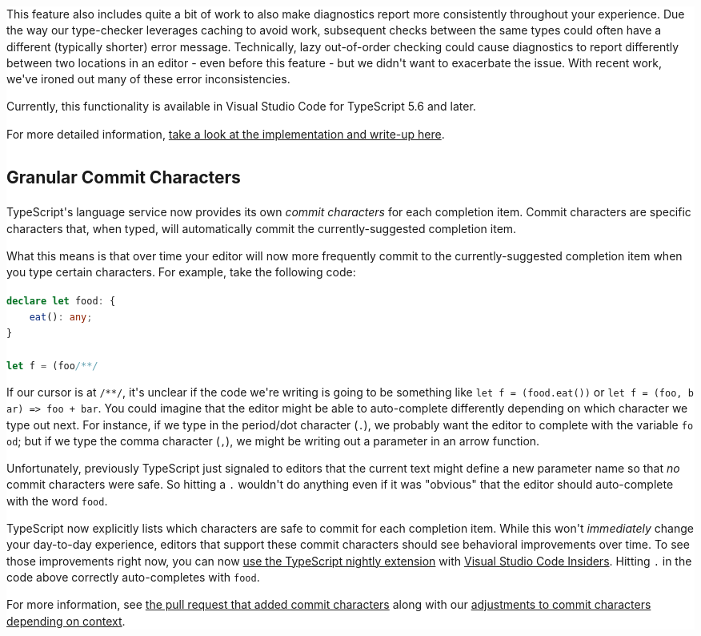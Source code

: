 This feature also includes quite a bit of work to also make diagnostics report more consistently throughout your experience.
Due the way our type-checker leverages caching to avoid work, subsequent checks between the same types could often have a different (typically shorter) error message.
Technically, lazy out-of-order checking could cause diagnostics to report differently between two locations in an editor - even before this feature - but we didn't want to exacerbate the issue.
With recent work, we've ironed out many of these error inconsistencies.

Currently, this functionality is available in Visual Studio Code for TypeScript 5.6 and later.

For more detailed information, [take a look at the implementation and write-up here](https://github.com/microsoft/TypeScript/pull/57842).

## Granular Commit Characters

TypeScript's language service now provides its own *commit characters* for each completion item.
Commit characters are specific characters that, when typed, will automatically commit the currently-suggested completion item.

What this means is that over time your editor will now more frequently commit to the currently-suggested completion item when you type certain characters.
For example, take the following code:

```ts
declare let food: {
    eat(): any;
}

let f = (foo/**/
```

If our cursor is at `/**/`, it's unclear if the code we're writing is going to be something like `let f = (food.eat())` or `let f = (foo, bar) => foo + bar`.
You could imagine that the editor might be able to auto-complete differently depending on which character we type out next.
For instance, if we type in the period/dot character (`.`), we probably want the editor to complete with the variable `food`;
but if we type the comma character (`,`), we might be writing out a parameter in an arrow function.

Unfortunately, previously TypeScript just signaled to editors that the current text might define a new parameter name so that *no* commit characters were safe.
So hitting a `.` wouldn't do anything even if it was "obvious" that the editor should auto-complete with the word `food`.

TypeScript now explicitly lists which characters are safe to commit for each completion item.
While this won't *immediately* change your day-to-day experience, editors that support these commit characters should see behavioral improvements over time.
To see those improvements right now, you can now [use the TypeScript nightly extension](https://marketplace.visualstudio.com/items?itemName=ms-vscode.vscode-typescript-next) with [Visual Studio Code Insiders](https://code.visualstudio.com/insiders/).
Hitting `.` in the code above correctly auto-completes with `food`.

For more information, see [the pull request that added commit characters](https://github.com/microsoft/TypeScript/pull/59339) along with our [adjustments to commit characters depending on context](https://github.com/microsoft/TypeScript/pull/59523).
